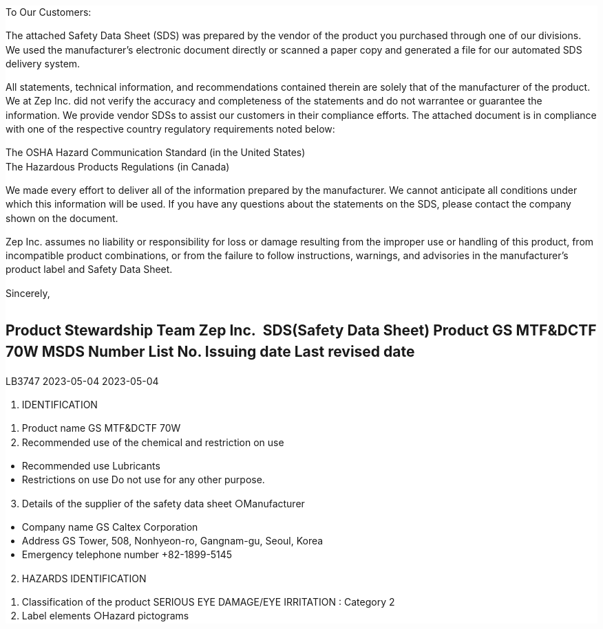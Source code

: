  
 
 
 
 
 
 
 
 
 
 
 
To Our Customers: 
 
The attached Safety Data Sheet (SDS) was prepared by the vendor of the product you purchased 
through one of our divisions. We used the manufacturer’s electronic document directly or scanned 
a paper copy and generated a file for our automated SDS delivery system. 
 
All statements, technical information, and recommendations contained therein are solely that of 
the manufacturer of the product. We at Zep Inc. did not verify the accuracy and completeness of 
the statements and do not warrantee or guarantee the information. We provide vendor SDSs to 
assist our customers in their compliance efforts.  The attached document is in compliance with one 
of the respective country regulatory requirements noted below: 
 
The OSHA Hazard Communication Standard (in the United States)  
The Hazardous Products Regulations (in Canada) 
 
We made every effort to deliver all of the information prepared by the manufacturer. We cannot 
anticipate all conditions under which this information will be used. If you have any questions about 
the statements on the SDS, please contact the company shown on the document. 
 
Zep Inc. assumes no liability or responsibility for loss or damage resulting from the improper use 
or handling of this product, from incompatible product combinations, or from the failure to follow 
instructions, warnings, and advisories in the manufacturer’s product label and Safety Data Sheet. 
 
Sincerely, 
 
Product Stewardship Team 
Zep Inc. 
SDS(Safety Data Sheet)
Product
GS MTF&DCTF 70W
MSDS Number
List No.
Issuing date
Last revised date
-
LB3747
2023-05-04
2023-05-04
1. IDENTIFICATION
1) Product name
GS MTF&DCTF 70W
2) Recommended use of the chemical and restriction on use
- Recommended use
Lubricants
- Restrictions on use
Do not use for any other purpose.
3) Details of the supplier of the safety data sheet
○Manufacturer
- Company name
GS Caltex Corporation
- Address
GS Tower, 508, Nonhyeon-ro, Gangnam-gu, Seoul, Korea
- Emergency telephone number
+82-1899-5145
2. HAZARDS IDENTIFICATION
1) Classification of the product
 SERIOUS EYE DAMAGE/EYE IRRITATION : Category 2
2) Label elements
○Hazard pictograms